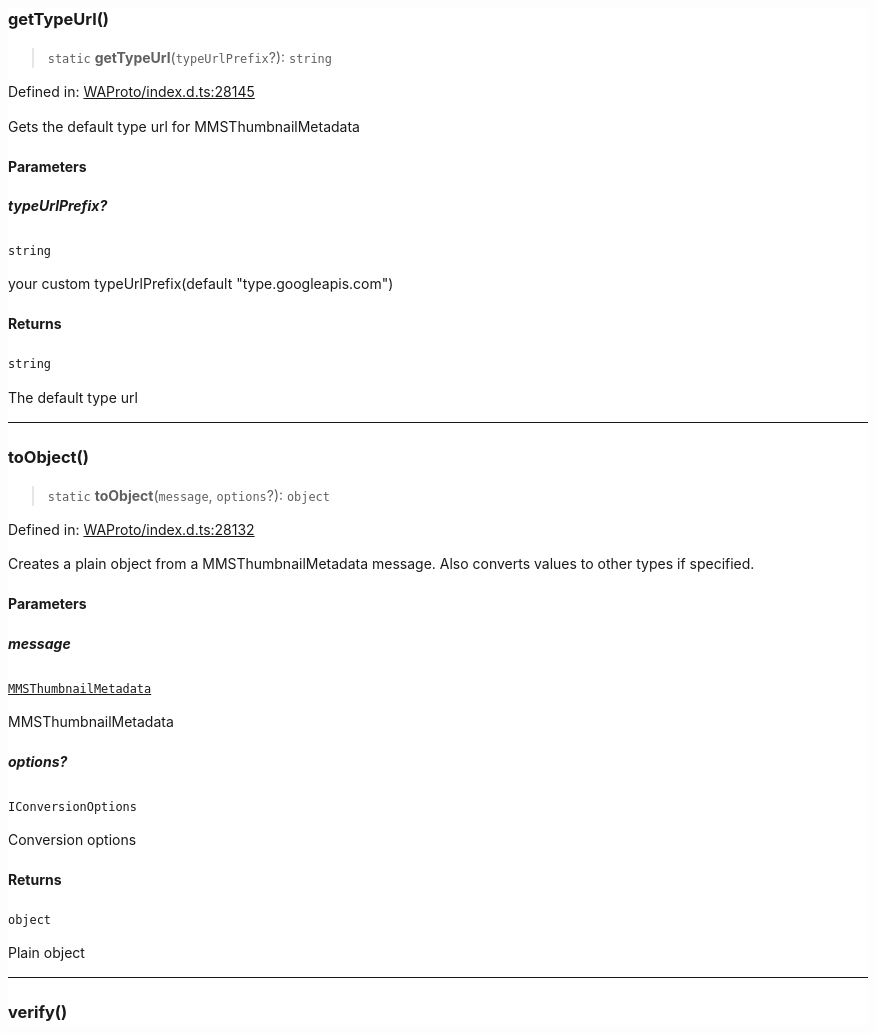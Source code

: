 ### getTypeUrl()

> `static` **getTypeUrl**(`typeUrlPrefix`?): `string`

Defined in: [WAProto/index.d.ts:28145](https://github.com/Fokusdotid/bail/blob/a1b2bb6d3d63874a4f497e70ebd6347b2869da8e/WAProto/index.d.ts#L28145)

Gets the default type url for MMSThumbnailMetadata

#### Parameters

##### typeUrlPrefix?

`string`

your custom typeUrlPrefix(default "type.googleapis.com")

#### Returns

`string`

The default type url

***

### toObject()

> `static` **toObject**(`message`, `options`?): `object`

Defined in: [WAProto/index.d.ts:28132](https://github.com/Fokusdotid/bail/blob/a1b2bb6d3d63874a4f497e70ebd6347b2869da8e/WAProto/index.d.ts#L28132)

Creates a plain object from a MMSThumbnailMetadata message. Also converts values to other types if specified.

#### Parameters

##### message

[`MMSThumbnailMetadata`](MMSThumbnailMetadata.md)

MMSThumbnailMetadata

##### options?

`IConversionOptions`

Conversion options

#### Returns

`object`

Plain object

***

### verify()
